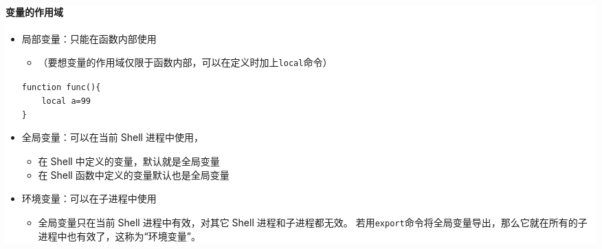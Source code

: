 #### 变量的作用域

- 局部变量：只能在函数内部使用

  - （要想变量的作用域仅限于函数内部，可以在定义时加上`local`命令）


  ```shell
  function func(){
      local a=99
  }
  ```

- 全局变量：可以在当前 Shell 进程中使用，

  - 在 Shell 中定义的变量，默认就是全局变量
  - 在 Shell 函数中定义的变量默认也是全局变量

- 环境变量：可以在子进程中使用

  - 全局变量只在当前 Shell 进程中有效，对其它 Shell 进程和子进程都无效。
    若用`export`命令将全局变量导出，那么它就在所有的子进程中也有效了，这称为“环境变量”。

